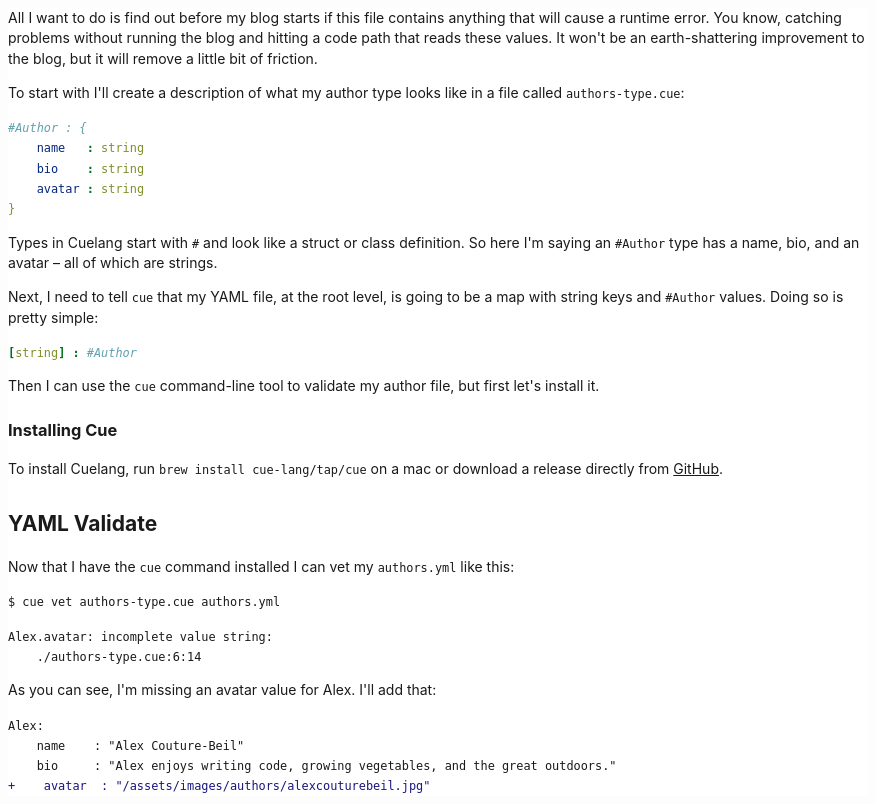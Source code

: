 All I want to do is find out before my blog starts if this file contains anything that will cause a runtime error. You know, catching problems without running the blog and hitting a code path that reads these values. It won't be an earth-shattering improvement to the blog, but it will remove a little bit of friction.

To start with I'll create a description of what my author type looks like in a file called `authors-type.cue`:

~~~{.yml caption="authors-type.cue"}
#Author : {
    name   : string
    bio    : string 
    avatar : string
}
~~~

Types in Cuelang start with `#` and look like a struct or class definition. So here I'm saying an `#Author` type has a name, bio, and an avatar – all of which are strings.

Next, I need to tell `cue` that my YAML file, at the root level, is going to be a map with string keys and `#Author` values. Doing so is pretty simple:

~~~{.yml caption="authors-type.cue"}
[string] : #Author
~~~

Then I can use the `cue` command-line tool to validate my author file, but first let's install it.

<div class="notice--info">

### Installing Cue

To install Cuelang, run `brew install cue-lang/tap/cue` on a mac or download a release directly from [GitHub](https://github.com/cue-lang/cue/releases).

</div>

## YAML Validate

Now that I have the `cue` command installed I can vet my `authors.yml` like this:

~~~{.bash caption=">_"}
$ cue vet authors-type.cue authors.yml
~~~

~~~{.bash .merge-code caption="Output"}
Alex.avatar: incomplete value string:
    ./authors-type.cue:6:14
~~~

As you can see, I'm missing an avatar value for Alex. I'll add that:

~~~{.diff caption="authors.yml"}
Alex:
    name    : "Alex Couture-Beil"
    bio     : "Alex enjoys writing code, growing vegetables, and the great outdoors."
+    avatar  : "/assets/images/authors/alexcouturebeil.jpg"
~~~


[^1]: I'll be referring to Cue as Cuelang in this article, and the command line tool as `cue`. Cue is a bit hard to search for in google, so perhaps I can start the trend of following GoLang's naming convention.